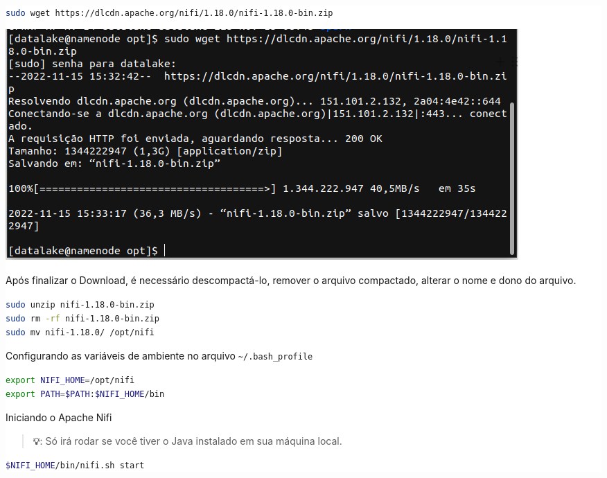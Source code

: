 ```bash
sudo wget https://dlcdn.apache.org/nifi/1.18.0/nifi-1.18.0-bin.zip
```

![Untitled](/Imagens/Untitled%20105.png)

Após finalizar o Download, é necessário descompactá-lo, remover o arquivo compactado, alterar o nome e dono do arquivo.

```bash
sudo unzip nifi-1.18.0-bin.zip
sudo rm -rf nifi-1.18.0-bin.zip
sudo mv nifi-1.18.0/ /opt/nifi
```

Configurando as variáveis de ambiente no arquivo `~/.bash_profile`

```bash
export NIFI_HOME=/opt/nifi 
export PATH=$PATH:$NIFI_HOME/bin
```

Iniciando o Apache Nifi

> **💡**: Só irá rodar se você tiver o Java instalado em sua máquina local.

```bash
$NIFI_HOME/bin/nifi.sh start
```
